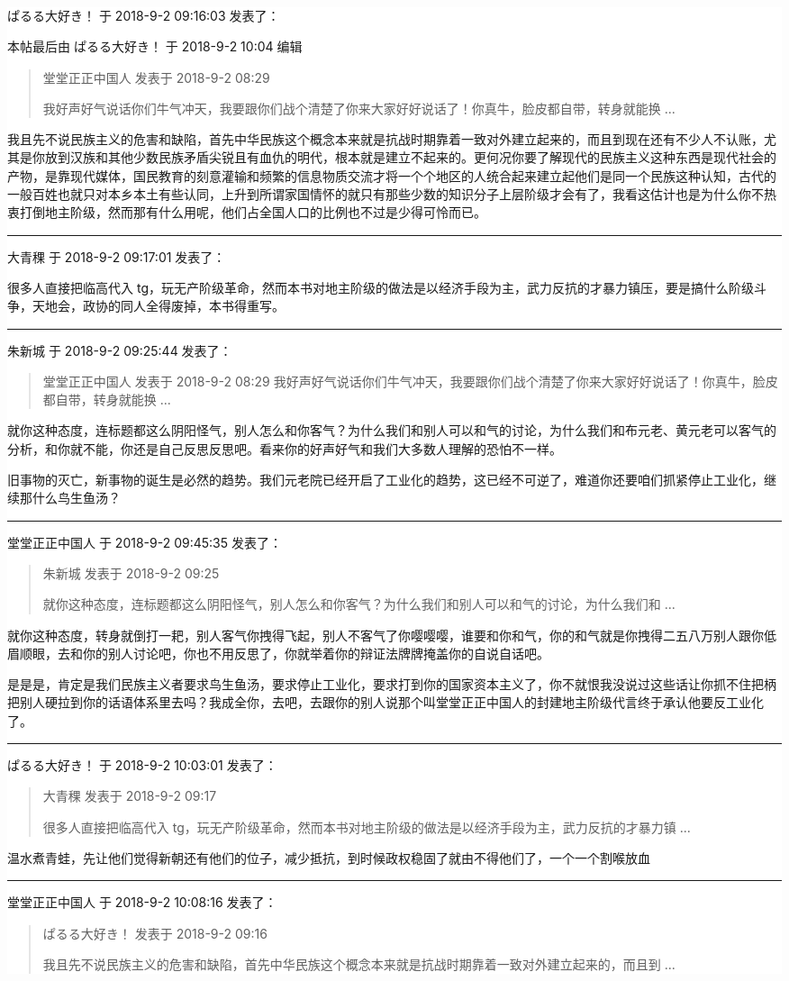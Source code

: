 ぱるる大好き！ 于 2018-9-2 09:16:03 发表了：

本帖最后由 ぱるる大好き！ 于 2018-9-2 10:04 编辑

> 堂堂正正中国人 发表于 2018-9-2 08:29
>
> 我好声好气说话你们牛气冲天，我要跟你们战个清楚了你来大家好好说话了！你真牛，脸皮都自带，转身就能换 ...

我且先不说民族主义的危害和缺陷，首先中华民族这个概念本来就是抗战时期靠着一致对外建立起来的，而且到现在还有不少人不认账，尤其是你放到汉族和其他少数民族矛盾尖锐且有血仇的明代，根本就是建立不起来的。更何况你要了解现代的民族主义这种东西是现代社会的产物，是靠现代媒体，国民教育的刻意灌输和频繁的信息物质交流才将一个个地区的人统合起来建立起他们是同一个民族这种认知，古代的一般百姓也就只对本乡本土有些认同，上升到所谓家国情怀的就只有那些少数的知识分子上层阶级才会有了，我看这估计也是为什么你不热衷打倒地主阶级，然而那有什么用呢，他们占全国人口的比例也不过是少得可怜而已。

---

大青稞 于 2018-9-2 09:17:01 发表了：

很多人直接把临高代入 tg，玩无产阶级革命，然而本书对地主阶级的做法是以经济手段为主，武力反抗的才暴力镇压，要是搞什么阶级斗争，天地会，政协的同人全得废掉，本书得重写。

---

朱新城 于 2018-9-2 09:25:44 发表了：

> 堂堂正正中国人 发表于 2018-9-2 08:29 我好声好气说话你们牛气冲天，我要跟你们战个清楚了你来大家好好说话了！你真牛，脸皮都自带，转身就能换 ...

就你这种态度，连标题都这么阴阳怪气，别人怎么和你客气？为什么我们和别人可以和气的讨论，为什么我们和布元老、黄元老可以客气的分析，和你就不能，你还是自己反思反思吧。看来你的好声好气和我们大多数人理解的恐怕不一样。

旧事物的灭亡，新事物的诞生是必然的趋势。我们元老院已经开启了工业化的趋势，这已经不可逆了，难道你还要咱们抓紧停止工业化，继续那什么鸟生鱼汤？

---

堂堂正正中国人 于 2018-9-2 09:45:35 发表了：

> 朱新城 发表于 2018-9-2 09:25
>
> 就你这种态度，连标题都这么阴阳怪气，别人怎么和你客气？为什么我们和别人可以和气的讨论，为什么我们和 ...

就你这种态度，转身就倒打一耙，别人客气你拽得飞起，别人不客气了你嘤嘤嘤，谁要和你和气，你的和气就是你拽得二五八万别人跟你低眉顺眼，去和你的别人讨论吧，你也不用反思了，你就举着你的辩证法牌牌掩盖你的自说自话吧。

是是是，肯定是我们民族主义者要求鸟生鱼汤，要求停止工业化，要求打到你的国家资本主义了，你不就恨我没说过这些话让你抓不住把柄把别人硬拉到你的话语体系里去吗？我成全你，去吧，去跟你的别人说那个叫堂堂正正中国人的封建地主阶级代言终于承认他要反工业化了。

---

ぱるる大好き！ 于 2018-9-2 10:03:01 发表了：

> 大青稞 发表于 2018-9-2 09:17
>
> 很多人直接把临高代入 tg，玩无产阶级革命，然而本书对地主阶级的做法是以经济手段为主，武力反抗的才暴力镇 ...

温水煮青蛙，先让他们觉得新朝还有他们的位子，减少抵抗，到时候政权稳固了就由不得他们了，一个一个割喉放血

---

堂堂正正中国人 于 2018-9-2 10:08:16 发表了：

> ぱるる大好き！ 发表于 2018-9-2 09:16
>
> 我且先不说民族主义的危害和缺陷，首先中华民族这个概念本来就是抗战时期靠着一致对外建立起来的，而且到 ...
